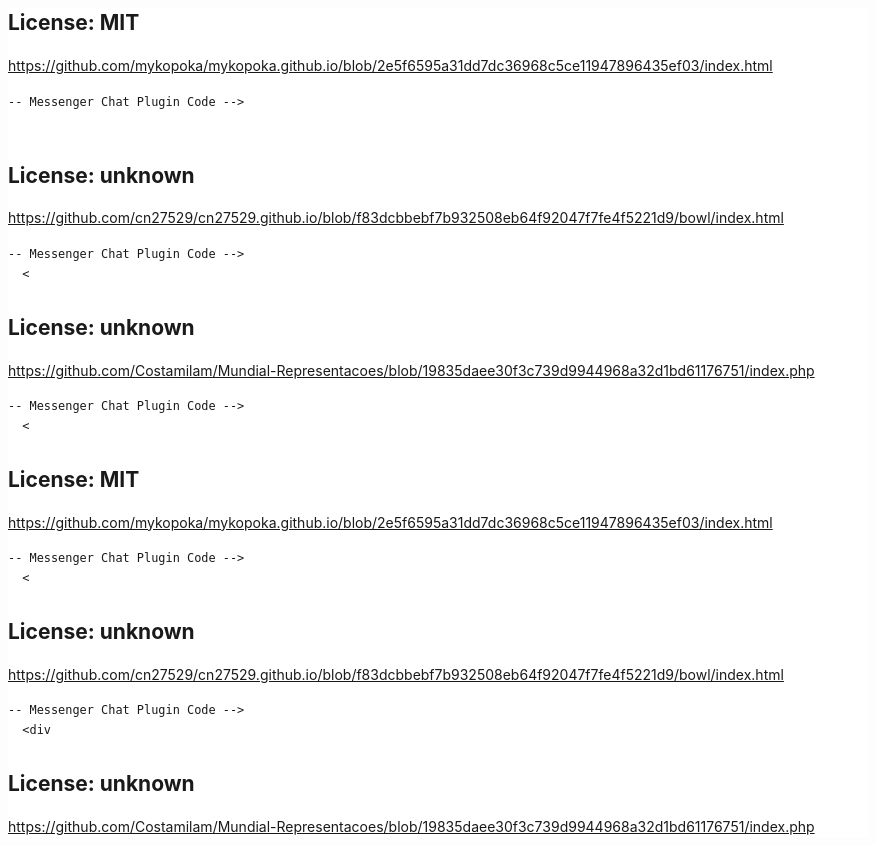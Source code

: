 
## License: MIT
https://github.com/mykopoka/mykopoka.github.io/blob/2e5f6595a31dd7dc36968c5ce11947896435ef03/index.html

```
-- Messenger Chat Plugin Code -->
 
```


## License: unknown
https://github.com/cn27529/cn27529.github.io/blob/f83dcbbebf7b932508eb64f92047f7fe4f5221d9/bowl/index.html

```
-- Messenger Chat Plugin Code -->
  <
```


## License: unknown
https://github.com/Costamilam/Mundial-Representacoes/blob/19835daee30f3c739d9944968a32d1bd61176751/index.php

```
-- Messenger Chat Plugin Code -->
  <
```


## License: MIT
https://github.com/mykopoka/mykopoka.github.io/blob/2e5f6595a31dd7dc36968c5ce11947896435ef03/index.html

```
-- Messenger Chat Plugin Code -->
  <
```


## License: unknown
https://github.com/cn27529/cn27529.github.io/blob/f83dcbbebf7b932508eb64f92047f7fe4f5221d9/bowl/index.html

```
-- Messenger Chat Plugin Code -->
  <div
```


## License: unknown
https://github.com/Costamilam/Mundial-Representacoes/blob/19835daee30f3c739d9944968a32d1bd61176751/index.php
